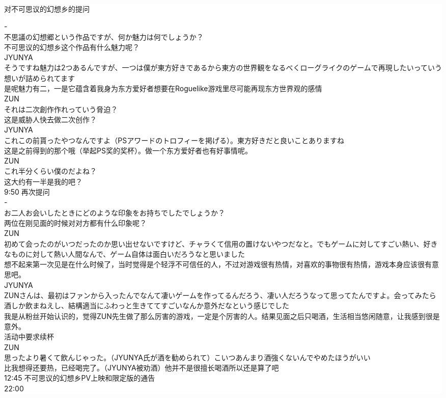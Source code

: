 对不可思议的幻想乡的提问</div></td></tr><tr class="tt-content" id="2018年1月28日-13" data-pos="&#91;&quot;2018\u5e741\u670828\u65e5&quot;,13&#93;"><td id="-" class="tt-char" lang="zh"><div class="poem">-</div></td><td class="tt-ja" lang="ja"><div class="poem">不思議の幻想郷という作品ですが、何か魅力は何でしょうか？</div></td><td class="tt-zh" lang="zh"><div class="poem">不可思议的幻想乡这个作品有什么魅力呢？</div></td></tr><tr class="tt-content" id="2018年1月28日-14" data-pos="&#91;&quot;2018\u5e741\u670828\u65e5&quot;,14&#93;"><td id="JYUNYA" class="tt-char" lang="zh"><div class="poem">JYUNYA</div></td><td class="tt-ja" lang="ja"><div class="poem">そうですね魅力は2つあるんですが、一つは僕が東方好きであるから東方の世界観をなるべくローグライクのゲームで再現したいっていう想いが詰められてます</div></td><td class="tt-zh" lang="zh"><div class="poem">是呢魅力有二，一是它蕴含着我身为东方爱好者想要在Roguelike游戏里尽可能再现东方世界观的感情</div></td></tr><tr class="tt-content" id="2018年1月28日-15" data-pos="&#91;&quot;2018\u5e741\u670828\u65e5&quot;,15&#93;"><td id="ZUN" class="tt-char" lang="zh"><div class="poem">ZUN</div></td><td class="tt-ja" lang="ja"><div class="poem">それは二次創作作れっていう脅迫？</div></td><td class="tt-zh" lang="zh"><div class="poem">这是威胁人快去做二次创作？</div></td></tr><tr class="tt-content" id="2018年1月28日-16" data-pos="&#91;&quot;2018\u5e741\u670828\u65e5&quot;,16&#93;"><td id="JYUNYA" class="tt-char" lang="zh"><div class="poem">JYUNYA</div></td><td class="tt-ja" lang="ja"><div class="poem">これこの前貰ったやつなんですよ（PSアワードのトロフィーを掲げる）。東方好きだと良いことありますね</div></td><td class="tt-zh" lang="zh"><div class="poem">这是之前得到的那个哦（举起PS奖的奖杯）。做一个东方爱好者也有好事情呢。</div></td></tr><tr class="tt-content" id="2018年1月28日-17" data-pos="&#91;&quot;2018\u5e741\u670828\u65e5&quot;,17&#93;"><td id="ZUN" class="tt-char" lang="zh"><div class="poem">ZUN</div></td><td class="tt-ja" lang="ja"><div class="poem">これ半分くらい僕のだよね？</div></td><td class="tt-zh" lang="zh"><div class="poem">这大约有一半是我的吧？</div></td></tr><tr class="tt-status-content" id="2018年1月28日-18" data-pos="&#91;&quot;2018\u5e741\u670828\u65e5&quot;,18&#93;"><td class="tt-t" lang="zh"><div class="poem"></div></td><td colspan="2" class="tt-text" lang="zh"><div class="poem">9:50 再次提问</div></td></tr><tr class="tt-content" id="2018年1月28日-19" data-pos="&#91;&quot;2018\u5e741\u670828\u65e5&quot;,19&#93;"><td id="-" class="tt-char" lang="zh"><div class="poem">-</div></td><td class="tt-ja" lang="ja"><div class="poem">お二人お会いしたときにどのような印象をお持ちでしたでしょうか？</div></td><td class="tt-zh" lang="zh"><div class="poem">两位在刚见面的时候对对方都有什么印象呢？</div></td></tr><tr class="tt-content" id="2018年1月28日-20" data-pos="&#91;&quot;2018\u5e741\u670828\u65e5&quot;,20&#93;"><td id="ZUN" class="tt-char" lang="zh"><div class="poem">ZUN</div></td><td class="tt-ja" lang="ja"><div class="poem">初めて会ったのがいつだったのか思い出せないですけど、チャラくて信用の置けないやつだなと。でもゲームに対してすごい熱い、好きなものに対して熱い人間なんで、ゲーム自体は面白いだろうなと思いました</div></td><td class="tt-zh" lang="zh"><div class="poem">想不起来第一次见是在什么时候了，当时觉得是个轻浮不可信任的人，不过对游戏很有热情，对喜欢的事物很有热情，游戏本身应该很有意思吧。</div></td></tr><tr class="tt-content" id="2018年1月28日-21" data-pos="&#91;&quot;2018\u5e741\u670828\u65e5&quot;,21&#93;"><td id="JYUNYA" class="tt-char" lang="zh"><div class="poem">JYUNYA</div></td><td class="tt-ja" lang="ja"><div class="poem">ZUNさんは、最初はファンから入ったんでなんて凄いゲームを作ってるんだろう、凄い人だろうなって思ってたんですよ。会ってみたら酒しか飲まねえし、結構適当にふわっと生きててすごいなんか意外だなという感じでした</div></td><td class="tt-zh" lang="zh"><div class="poem">我是从粉丝开始认识的，觉得ZUN先生做了那么厉害的游戏，一定是个厉害的人。结果见面之后只喝酒，生活相当悠闲随意，让我感到很是意外。</div></td></tr><tr class="tt-status-header" id="2018年1月28日-22" data-pos="&#91;&quot;2018\u5e741\u670828\u65e5&quot;,22&#93;"><td class="tt-s" lang="zh"><div class="poem"></div></td><td colspan="2" class="tt-status" lang="zh"><div class="poem">活动中要求续杯</div></td></tr><tr class="tt-content" id="2018年1月28日-23" data-pos="&#91;&quot;2018\u5e741\u670828\u65e5&quot;,23&#93;"><td id="ZUN" class="tt-char" lang="zh"><div class="poem">ZUN</div></td><td class="tt-ja" lang="ja"><div class="poem">思ったより暑くて飲んじゃった。（JYUNYA氏が酒を勧められて）こいつあんまり酒強くないんでやめたほうがいい</div></td><td class="tt-zh" lang="zh"><div class="poem">比我想得还要热，已经喝完了。（JYUNYA被劝酒）他并不是很擅长喝酒所以还是算了吧</div></td></tr><tr class="tt-status-content" id="2018年1月28日-24" data-pos="&#91;&quot;2018\u5e741\u670828\u65e5&quot;,24&#93;"><td class="tt-t" lang="zh"><div class="poem"></div></td><td colspan="2" class="tt-text" lang="zh"><div class="poem">12:45 不可思议的幻想乡PV上映和限定版的通告</div></td></tr><tr class="tt-status-content" id="2018年1月28日-25" data-pos="&#91;&quot;2018\u5e741\u670828\u65e5&quot;,25&#93;"><td class="tt-t" lang="zh"><div class="poem"></div></td><td colspan="2" class="tt-text" lang="zh"><div class="poem">22:00